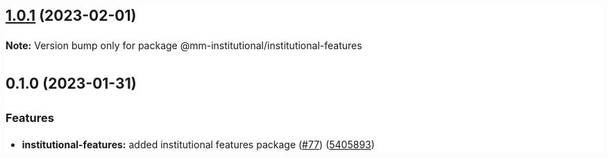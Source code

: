 ## [1.0.1](https://github.com/consensys-vertical-apps/metamask-institutional/compare/@mm-institutional/institutional-features@0.1.0...@mm-institutional/institutional-features@1.0.1) (2023-02-01)

**Note:** Version bump only for package @mm-institutional/institutional-features

## 0.1.0 (2023-01-31)

### Features

- **institutional-features:** added institutional features package ([#77](https://github.com/consensys-vertical-apps/metamask-institutional/issues/77)) ([5405893](https://github.com/consensys-vertical-apps/metamask-institutional/commit/5405893523c689c5510356c94e290a889346a3b9))

